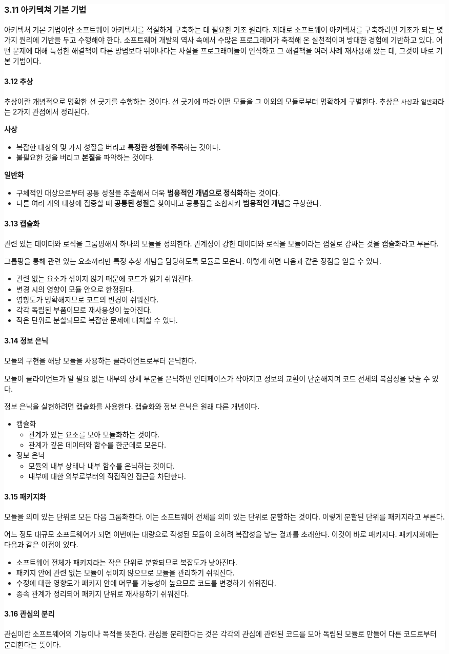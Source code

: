 ### 3.11 아키텍쳐 기본 기법
아키텍처 기본 기법이란 소프트웨어 아키텍쳐를 적절하게 구축하는 데 필요한 기초 원리다.
제대로 소프트웨어 아키텍처를 구축하려면 기초가 되는 몇 가지 원리에 기반을 두고 수행해야 한다.
소프트웨어 개발의 역사 속에서 수많은 프로그래머가 축적해 온 실천적이며 방대한 경험에 기반하고 있다.
어떤 문제에 대해 특정한 해결책이 다른 방법보다 뛰어나다는 사실을 프로그래머들이 인식하고 그 해결책을 여러 차례 재사용해 왔는 데,
그것이 바로 기본 기법이다.

#### 3.12 추상
추상이란 개념적으로 명확한 선 긋기를 수행하는 것이다. 선 긋기에 따라 어떤 모듈을 그 이외의 모듈로부터 명확하게 구별한다.
추상은 `사상`과 `일반화`라는 2가지 관점에서 정리된다.

**사상**
- 복잡한 대상의 몇 가지 성질을 버리고 **특정한 성질에 주목**하는 것이다.
- 불필요한 것을 버리고 **본질**을 파악하는 것이다.

**일반화**
- 구체적인 대상으로부터 공통 성질을 추출해서 더욱 **범용적인 개념으로 정식화**하는 것이다.
- 다른 여러 개의 대상에 집중할 때 **공통된 성질**을 찾아내고 공통점을 조합시켜 **범용적인 개념**을 구상한다.

#### 3.13 캡슐화
관련 있는 데이터와 로직을 그룹핑해서 하나의 모듈을 정의한다. 관계성이 강한 데이터와 로직을 모듈이라는 껍질로 감싸는 것을 캡슐화라고 부른다.

그룹핑을 통해 관련 있는 요소끼리만 특정 추상 개념을 담당하도록 모듈로 모은다. 이렇게 하면 다음과 같은 장점을 얻을 수 있다.
- 관련 없는 요소가 섞이지 않기 때문에 코드가 읽기 쉬워진다.
- 변경 시의 영향이 모듈 안으로 한정된다.
- 영향도가 명확해지므로 코드의 변경이 쉬워진다.
- 각각 독립된 부품이므로 재사용성이 높아진다.
- 작은 단위로 분할되므로 복잡한 문제에 대처할 수 있다.

#### 3.14 정보 은닉
모듈의 구현을 해당 모듈을 사용하는 클라이언트로부터 은닉한다.

모듈이 클라이언트가 알 필요 없는 내부의 상세 부분을 은닉하면 인터페이스가 작아지고 정보의 교환이 단순해지며 코드 전체의 복잡성을 낮출 수 있다.

정보 은닉을 실현하려면 캡슐화를 사용한다. 캡슐화와 정보 은닉은 원래 다른 개념이다.
- 캡슐화
  - 관계가 있는 요소를 모아 모듈화하는 것이다.
  - 관계가 깊은 데이터와 함수를 한군데로 모은다.
- 정보 은닉
  - 모듈의 내부 상태나 내부 함수를 은닉하는 것이다.
  - 내부에 대한 외부로부터의 직접적인 접근을 차단한다.

#### 3.15 패키지화
모듈을 의미 있는 단위로 모든 다음 그룹화한다. 이는 소프트웨어 전체를 의미 있는 단위로 분할하는 것이다. 이렇게 분할된 단위를 패키지라고 부른다.

어느 정도 대규모 소프트웨어가 되면 이번에는 대량으로 작성된 모듈이 오히려 복잡성을 낳는 결과를 초래한다.
이것이 바로 패키지다. 패키지화에는 다음과 같은 이점이 있다.
- 소프트웨어 전체가 패키지라는 작은 단위로 분할되므로 복잡도가 낮아진다.
- 패키지 안에 관련 없는 모듈이 섞이지 않으므로 모듈을 관리하기 쉬워진다.
- 수정에 대한 영향도가 패키지 안에 머무를 가능성이 높으므로 코드를 변경하기 쉬워진다.
- 종속 관계가 정리되어 패키지 단위로 재사용하기 쉬워진다.

#### 3.16 관심의 분리
관심이란 소프트웨어의 기능이나 목적을 뜻한다. 관심을 분리한다는 것은 각각의 관심에 관련된 코드를 모아 독립된 모듈로 만들어
다른 코드로부터 분리한다는 뜻이다.

